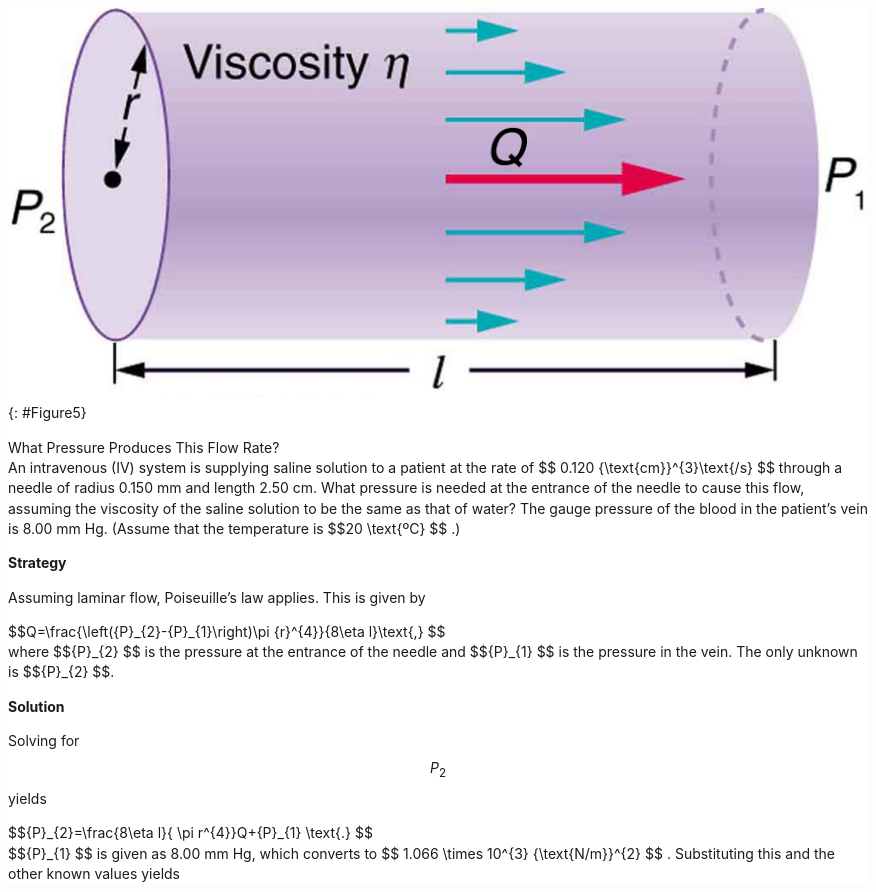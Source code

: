 ![The figure shows a section of a cylindrical tube of length l. The two end cross section are shown to have pressure P two and P one respectively. The radius of the cylindrical tube is given by r. The direction of flow is shown by horizontal arrows toward right end of the tube. The flow rate is marked as Q.](../resources/Figure_13_04_05a.jpg "Poiseuille&#x2019;s law applies to laminar flow of an incompressible fluid of viscosity \( \eta \) through a tube of length \( l \) and radius \( r \). The direction of flow is from greater to lower pressure. Flow rate \( Q \) is directly proportional to the pressure difference \( P_2-P_1 \) , and inversely proportional to the length \( l \) of the tube and viscosity \( \eta \) of the fluid. Flow rate increases with \( r^4 \), the fourth power of the radius.")
{: #Figure5}

<div id="Example2" class="example" markdown="1">
<div class="title">
What Pressure Produces This Flow Rate?
</div>
An intravenous (IV) system is supplying saline solution to a patient at the rate of  $$ 0.120 {\text{cm}}^{3}\text{/s} $$
 through a needle of radius 0.150 mm and length 2.50 cm. What pressure is needed at the entrance of the needle to cause this flow, assuming the viscosity of the saline solution to be the same as that of water? The gauge pressure of the blood in the patient’s vein is 8.00 mm Hg. (Assume that the temperature is  $$20 \text{ºC} $$ .)

**Strategy**

Assuming laminar flow, Poiseuille’s law applies. This is given by

<div class="equation" id="import-auto-id2953372">
 $$Q=\frac{\left({P}_{2}-{P}_{1}\right)\pi {r}^{4}}{8\eta l}\text{,} $$
</div>
where  $${P}_{2} $$
 is the pressure at the entrance of the needle and  $${P}_{1} $$
 is the pressure in the vein. The only unknown is  $${P}_{2} $$.

**Solution**

Solving for $${P}_{2} $$ yields

<div class="equation" id="import-auto-id2401979">
 $${P}_{2}=\frac{8\eta l}{ \pi r^{4}}Q+{P}_{1} \text{.} $$
</div>
 $${P}_{1} $$
 is given as 8.00 mm Hg, which converts to  $$ 1.066 \times 10^{3}  {\text{N/m}}^{2} $$ .
 Substituting this and the other known values yields
